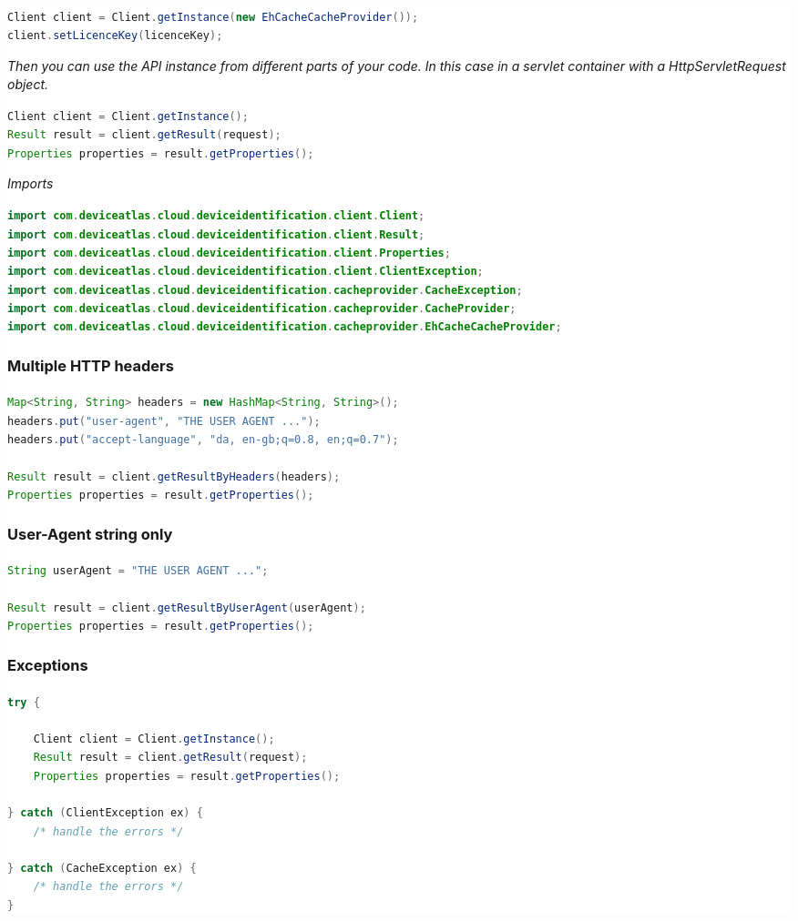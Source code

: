 ```java
Client client = Client.getInstance(new EhCacheCacheProvider());
client.setLicenceKey(licenceKey);
``` 

*Then you can use the API instance from different parts of your code. In this case in
a servlet container with a HttpServletRequest object.*

```java
Client client = Client.getInstance();
Result result = client.getResult(request);
Properties properties = result.getProperties();
``` 

*Imports*

```java
import com.deviceatlas.cloud.deviceidentification.client.Client;
import com.deviceatlas.cloud.deviceidentification.client.Result;
import com.deviceatlas.cloud.deviceidentification.client.Properties;
import com.deviceatlas.cloud.deviceidentification.client.ClientException;
import com.deviceatlas.cloud.deviceidentification.cacheprovider.CacheException;
import com.deviceatlas.cloud.deviceidentification.cacheprovider.CacheProvider;
import com.deviceatlas.cloud.deviceidentification.cacheprovider.EhCacheCacheProvider;
```

### Multiple HTTP headers ###

```java
Map<String, String> headers = new HashMap<String, String>();
headers.put("user-agent", "THE USER AGENT ...");
headers.put("accept-language", "da, en-gb;q=0.8, en;q=0.7");

Result result = client.getResultByHeaders(headers);
Properties properties = result.getProperties();
``` 

### User-Agent string only ###

```java
String userAgent = "THE USER AGENT ...";

Result result = client.getResultByUserAgent(userAgent);
Properties properties = result.getProperties();
``` 

### Exceptions ###

```java
try {

    Client client = Client.getInstance();
    Result result = client.getResult(request);
    Properties properties = result.getProperties();

} catch (ClientException ex) {
    /* handle the errors */

} catch (CacheException ex) {
    /* handle the errors */
}
```
